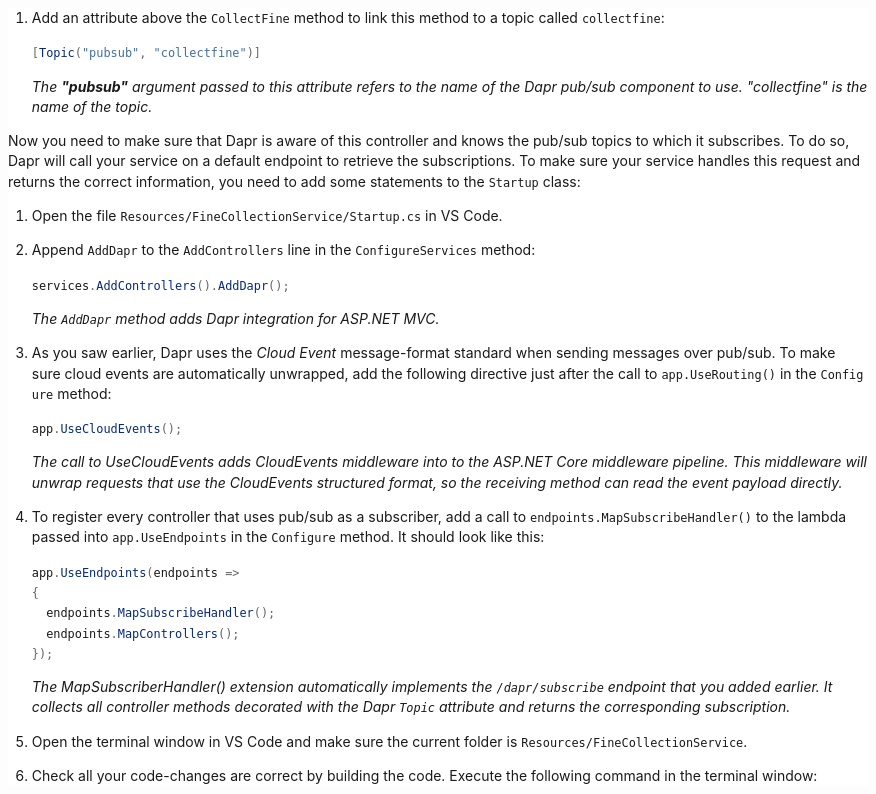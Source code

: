 1. Add an attribute above the `CollectFine` method to link this method to a topic called `collectfine`:

    ```csharp
    [Topic("pubsub", "collectfine")]
    ```

    *The **"pubsub"** argument passed to this attribute refers to the name of the Dapr pub/sub component to use. *"collectfine"* is the name of the topic.*

Now you need to make sure that Dapr is aware of this controller and knows the pub/sub topics to which it subscribes. To do so, Dapr will call your service on a default endpoint to retrieve the subscriptions. To make sure your service handles this request and returns the correct information, you need to add some statements to the `Startup` class:

1. Open the file `Resources/FineCollectionService/Startup.cs` in VS Code.

1. Append `AddDapr` to the `AddControllers` line in the `ConfigureServices` method:

    ```csharp
    services.AddControllers().AddDapr();
    ```

    *The `AddDapr` method adds Dapr integration for ASP.NET MVC.*

1. As you saw earlier, Dapr uses the *Cloud Event* message-format standard when sending messages over pub/sub. To make sure cloud events are automatically unwrapped, add the following directive just after the call to `app.UseRouting()` in the `Configure` method:

    ```csharp
    app.UseCloudEvents();
    ```

    *The call to UseCloudEvents adds CloudEvents middleware into to the ASP.NET Core middleware pipeline. This middleware will unwrap requests that use the CloudEvents structured format, so the receiving method can read the event payload directly.*

1. To register every controller that uses pub/sub as a subscriber, add a call to `endpoints.MapSubscribeHandler()` to the lambda passed into `app.UseEndpoints` in the `Configure` method. It should look like this:

    ```csharp
    app.UseEndpoints(endpoints =>
    {
      endpoints.MapSubscribeHandler();
      endpoints.MapControllers();
    });
    ```

   *The MapSubscriberHandler() extension automatically implements the `/dapr/subscribe` endpoint that you added earlier. It collects all controller methods decorated with the Dapr `Topic` attribute and returns the corresponding subscription.*

1. Open the terminal window in VS Code and make sure the current folder is `Resources/FineCollectionService`.

1. Check all your code-changes are correct by building the code. Execute the following command in the terminal window:
